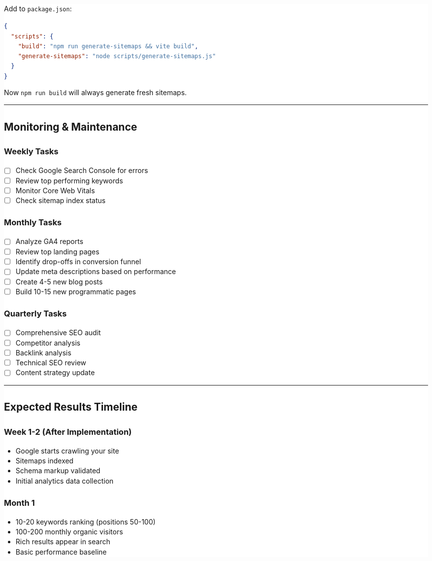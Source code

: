 Add to `package.json`:
```json
{
  "scripts": {
    "build": "npm run generate-sitemaps && vite build",
    "generate-sitemaps": "node scripts/generate-sitemaps.js"
  }
}
```

Now `npm run build` will always generate fresh sitemaps.

---

## Monitoring & Maintenance

### Weekly Tasks
- [ ] Check Google Search Console for errors
- [ ] Review top performing keywords
- [ ] Monitor Core Web Vitals
- [ ] Check sitemap index status

### Monthly Tasks
- [ ] Analyze GA4 reports
- [ ] Review top landing pages
- [ ] Identify drop-offs in conversion funnel
- [ ] Update meta descriptions based on performance
- [ ] Create 4-5 new blog posts
- [ ] Build 10-15 new programmatic pages

### Quarterly Tasks
- [ ] Comprehensive SEO audit
- [ ] Competitor analysis
- [ ] Backlink analysis
- [ ] Technical SEO review
- [ ] Content strategy update

---

## Expected Results Timeline

### Week 1-2 (After Implementation)
- Google starts crawling your site
- Sitemaps indexed
- Schema markup validated
- Initial analytics data collection

### Month 1
- 10-20 keywords ranking (positions 50-100)
- 100-200 monthly organic visitors
- Rich results appear in search
- Basic performance baseline
